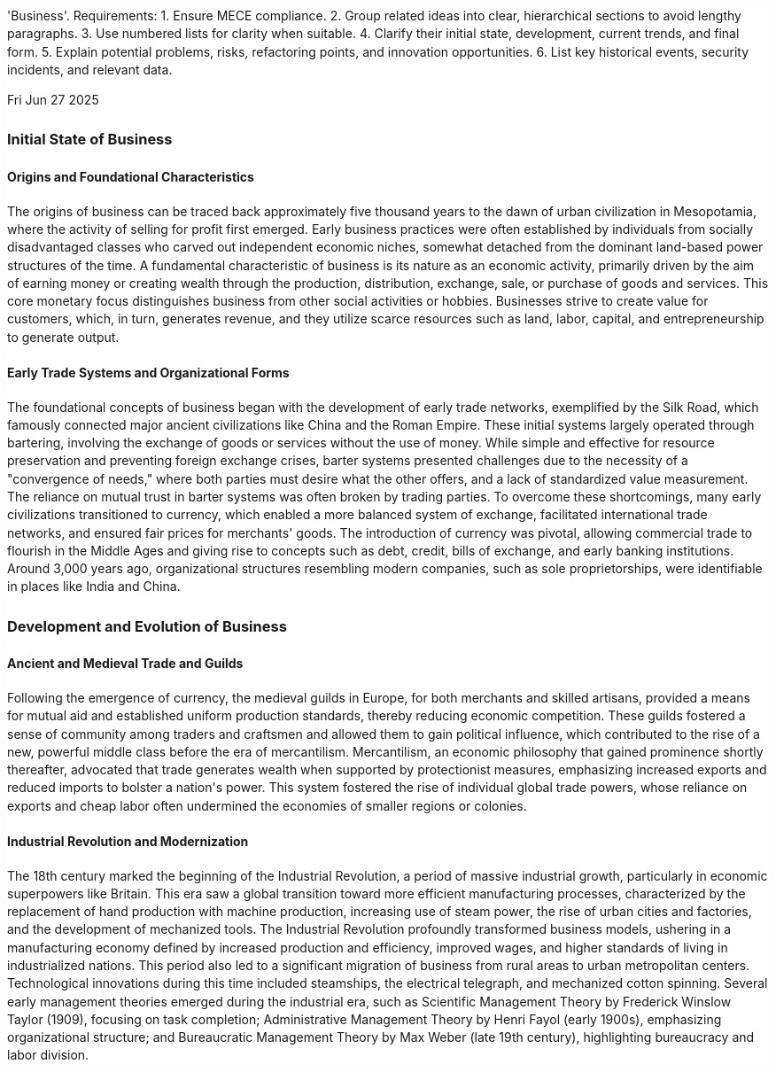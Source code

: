 'Business'. Requirements: 1. Ensure MECE compliance. 2. Group related ideas into clear, hierarchical sections to avoid lengthy paragraphs. 3. Use numbered lists for clarity when suitable. 4. Clarify their initial state, development, current trends, and final form. 5. Explain potential problems, risks, refactoring points, and innovation opportunities. 6. List key historical events, security incidents, and relevant data.

Fri Jun 27 2025

### Initial State of Business

#### Origins and Foundational Characteristics
The origins of business can be traced back approximately five thousand years to the dawn of urban civilization in Mesopotamia, where the activity of selling for profit first emerged. Early business practices were often established by individuals from socially disadvantaged classes who carved out independent economic niches, somewhat detached from the dominant land-based power structures of the time. A fundamental characteristic of business is its nature as an economic activity, primarily driven by the aim of earning money or creating wealth through the production, distribution, exchange, sale, or purchase of goods and services. This core monetary focus distinguishes business from other social activities or hobbies. Businesses strive to create value for customers, which, in turn, generates revenue, and they utilize scarce resources such as land, labor, capital, and entrepreneurship to generate output.

#### Early Trade Systems and Organizational Forms
The foundational concepts of business began with the development of early trade networks, exemplified by the Silk Road, which famously connected major ancient civilizations like China and the Roman Empire. These initial systems largely operated through bartering, involving the exchange of goods or services without the use of money. While simple and effective for resource preservation and preventing foreign exchange crises, barter systems presented challenges due to the necessity of a "convergence of needs," where both parties must desire what the other offers, and a lack of standardized value measurement. The reliance on mutual trust in barter systems was often broken by trading parties. To overcome these shortcomings, many early civilizations transitioned to currency, which enabled a more balanced system of exchange, facilitated international trade networks, and ensured fair prices for merchants' goods. The introduction of currency was pivotal, allowing commercial trade to flourish in the Middle Ages and giving rise to concepts such as debt, credit, bills of exchange, and early banking institutions. Around 3,000 years ago, organizational structures resembling modern companies, such as sole proprietorships, were identifiable in places like India and China.

### Development and Evolution of Business

#### Ancient and Medieval Trade and Guilds
Following the emergence of currency, the medieval guilds in Europe, for both merchants and skilled artisans, provided a means for mutual aid and established uniform production standards, thereby reducing economic competition. These guilds fostered a sense of community among traders and craftsmen and allowed them to gain political influence, which contributed to the rise of a new, powerful middle class before the era of mercantilism. Mercantilism, an economic philosophy that gained prominence shortly thereafter, advocated that trade generates wealth when supported by protectionist measures, emphasizing increased exports and reduced imports to bolster a nation's power. This system fostered the rise of individual global trade powers, whose reliance on exports and cheap labor often undermined the economies of smaller regions or colonies.

#### Industrial Revolution and Modernization
The 18th century marked the beginning of the Industrial Revolution, a period of massive industrial growth, particularly in economic superpowers like Britain. This era saw a global transition toward more efficient manufacturing processes, characterized by the replacement of hand production with machine production, increasing use of steam power, the rise of urban cities and factories, and the development of mechanized tools. The Industrial Revolution profoundly transformed business models, ushering in a manufacturing economy defined by increased production and efficiency, improved wages, and higher standards of living in industrialized nations. This period also led to a significant migration of business from rural areas to urban metropolitan centers. Technological innovations during this time included steamships, the electrical telegraph, and mechanized cotton spinning. Several early management theories emerged during the industrial era, such as Scientific Management Theory by Frederick Winslow Taylor (1909), focusing on task completion; Administrative Management Theory by Henri Fayol (early 1900s), emphasizing organizational structure; and Bureaucratic Management Theory by Max Weber (late 19th century), highlighting bureaucracy and labor division.